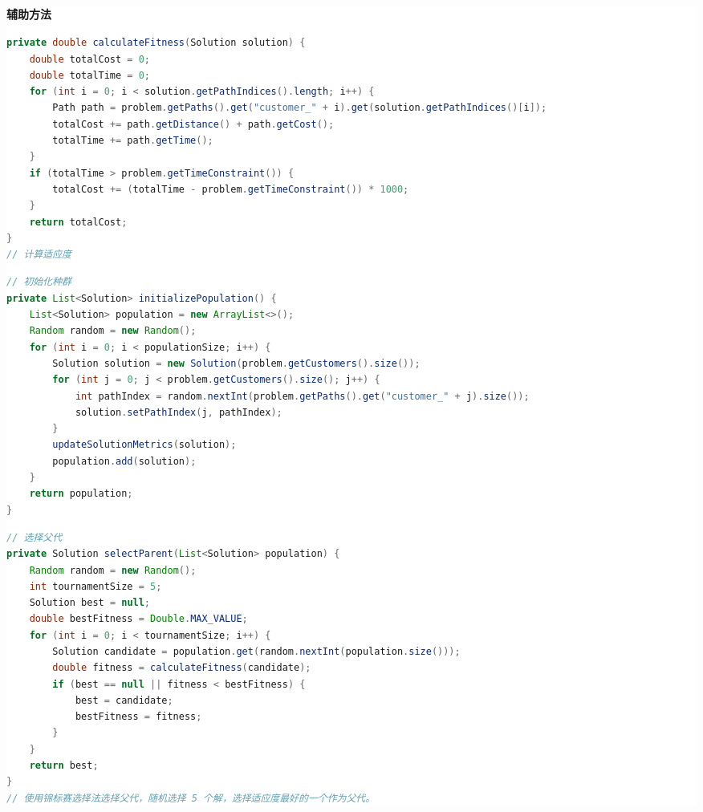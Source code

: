 **辅助方法**

~~~java
private double calculateFitness(Solution solution) {
    double totalCost = 0;
    double totalTime = 0;
    for (int i = 0; i < solution.getPathIndices().length; i++) {
        Path path = problem.getPaths().get("customer_" + i).get(solution.getPathIndices()[i]);
        totalCost += path.getDistance() + path.getCost();
        totalTime += path.getTime();
    }
    if (totalTime > problem.getTimeConstraint()) {
        totalCost += (totalTime - problem.getTimeConstraint()) * 1000;
    }
    return totalCost;
}
// 计算适应度
~~~

~~~java
// 初始化种群
private List<Solution> initializePopulation() {
    List<Solution> population = new ArrayList<>();
    Random random = new Random();
    for (int i = 0; i < populationSize; i++) {
        Solution solution = new Solution(problem.getCustomers().size());
        for (int j = 0; j < problem.getCustomers().size(); j++) {
            int pathIndex = random.nextInt(problem.getPaths().get("customer_" + j).size());
            solution.setPathIndex(j, pathIndex);
        }
        updateSolutionMetrics(solution);
        population.add(solution);
    }
    return population;
}

~~~

~~~java
// 选择父代
private Solution selectParent(List<Solution> population) {
    Random random = new Random();
    int tournamentSize = 5;
    Solution best = null;
    double bestFitness = Double.MAX_VALUE;
    for (int i = 0; i < tournamentSize; i++) {
        Solution candidate = population.get(random.nextInt(population.size()));
        double fitness = calculateFitness(candidate);
        if (best == null || fitness < bestFitness) {
            best = candidate;
            bestFitness = fitness;
        }
    }
    return best;
}
// 使用锦标赛选择法选择父代，随机选择 5 个解，选择适应度最好的一个作为父代。
~~~
